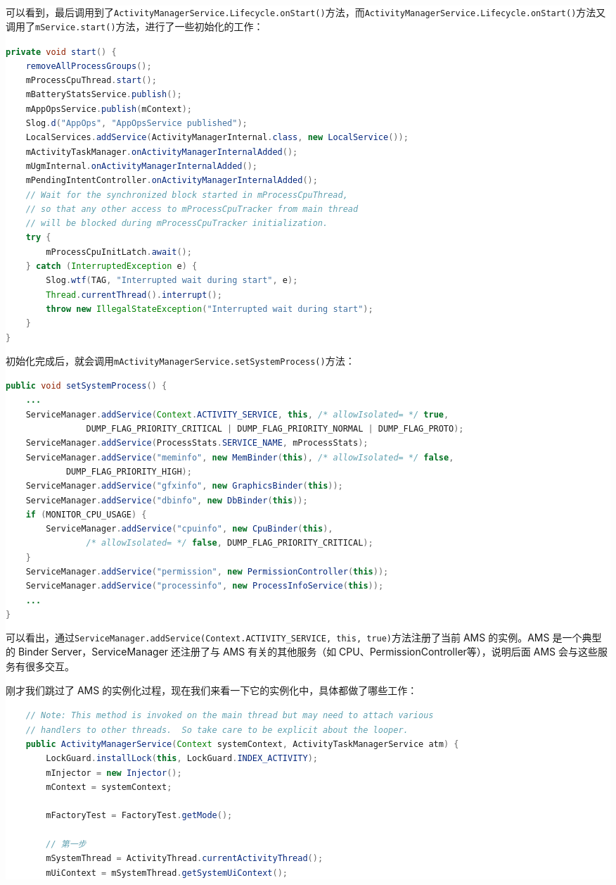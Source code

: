 可以看到，最后调用到了`ActivityManagerService.Lifecycle.onStart()`方法，而`ActivityManagerService.Lifecycle.onStart()`方法又调用了`mService.start()`方法，进行了一些初始化的工作：

```java
private void start() {
    removeAllProcessGroups();
    mProcessCpuThread.start();
    mBatteryStatsService.publish();
    mAppOpsService.publish(mContext);
    Slog.d("AppOps", "AppOpsService published");
    LocalServices.addService(ActivityManagerInternal.class, new LocalService());
    mActivityTaskManager.onActivityManagerInternalAdded();
    mUgmInternal.onActivityManagerInternalAdded();
    mPendingIntentController.onActivityManagerInternalAdded();
    // Wait for the synchronized block started in mProcessCpuThread,
    // so that any other access to mProcessCpuTracker from main thread
    // will be blocked during mProcessCpuTracker initialization.
    try {
        mProcessCpuInitLatch.await();
    } catch (InterruptedException e) {
        Slog.wtf(TAG, "Interrupted wait during start", e);
        Thread.currentThread().interrupt();
        throw new IllegalStateException("Interrupted wait during start");
    }
}
```

初始化完成后，就会调用`mActivityManagerService.setSystemProcess()`方法：

```java
public void setSystemProcess() {
    ...
    ServiceManager.addService(Context.ACTIVITY_SERVICE, this, /* allowIsolated= */ true,
                DUMP_FLAG_PRIORITY_CRITICAL | DUMP_FLAG_PRIORITY_NORMAL | DUMP_FLAG_PROTO);
    ServiceManager.addService(ProcessStats.SERVICE_NAME, mProcessStats);
    ServiceManager.addService("meminfo", new MemBinder(this), /* allowIsolated= */ false,
            DUMP_FLAG_PRIORITY_HIGH);
    ServiceManager.addService("gfxinfo", new GraphicsBinder(this));
    ServiceManager.addService("dbinfo", new DbBinder(this));
    if (MONITOR_CPU_USAGE) {
        ServiceManager.addService("cpuinfo", new CpuBinder(this),
                /* allowIsolated= */ false, DUMP_FLAG_PRIORITY_CRITICAL);
    }
    ServiceManager.addService("permission", new PermissionController(this));
    ServiceManager.addService("processinfo", new ProcessInfoService(this));
    ...
}
```

可以看出，通过`ServiceManager.addService(Context.ACTIVITY_SERVICE, this, true)`方法注册了当前 AMS 的实例。AMS 是一个典型的 Binder Server，ServiceManager 还注册了与 AMS 有关的其他服务（如 CPU、PermissionController等），说明后面 AMS 会与这些服务有很多交互。

刚才我们跳过了 AMS 的实例化过程，现在我们来看一下它的实例化中，具体都做了哪些工作：

```java
    // Note: This method is invoked on the main thread but may need to attach various
    // handlers to other threads.  So take care to be explicit about the looper.
    public ActivityManagerService(Context systemContext, ActivityTaskManagerService atm) {
        LockGuard.installLock(this, LockGuard.INDEX_ACTIVITY);
        mInjector = new Injector();
        mContext = systemContext;

        mFactoryTest = FactoryTest.getMode();

        // 第一步
        mSystemThread = ActivityThread.currentActivityThread();
        mUiContext = mSystemThread.getSystemUiContext();
```